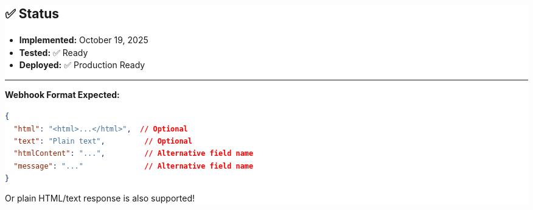 ## ✅ Status

- **Implemented:** October 19, 2025
- **Tested:** ✅ Ready
- **Deployed:** ✅ Production Ready

---

**Webhook Format Expected:**

```json
{
  "html": "<html>...</html>",  // Optional
  "text": "Plain text",         // Optional
  "htmlContent": "...",         // Alternative field name
  "message": "..."              // Alternative field name
}
```

Or plain HTML/text response is also supported!

